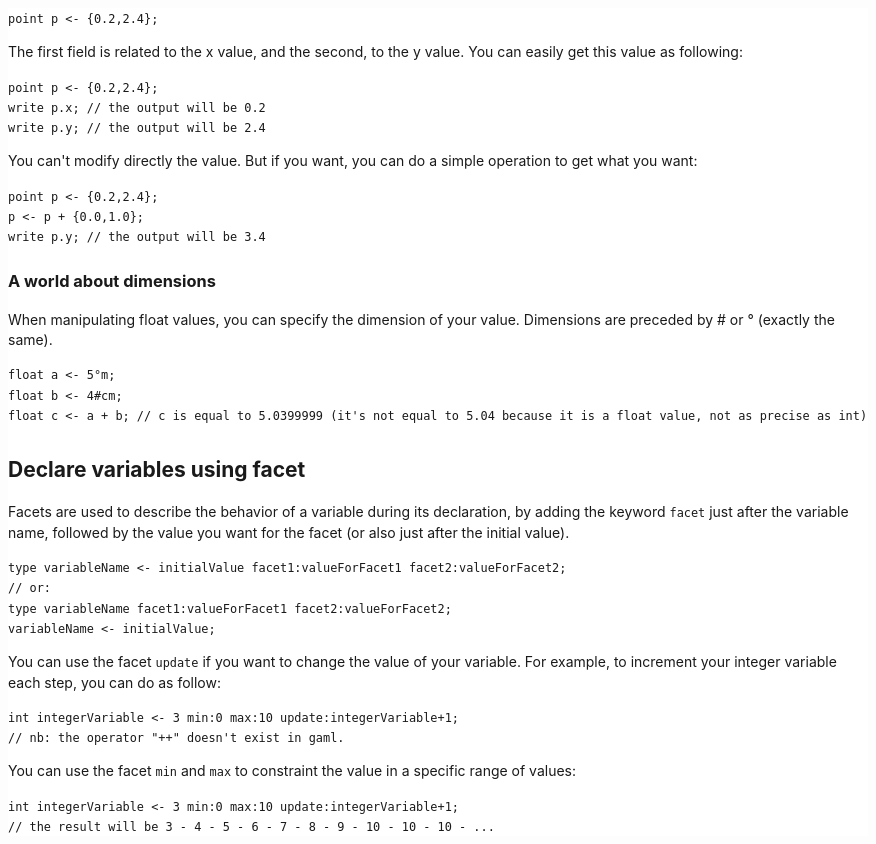 ```
point p <- {0.2,2.4};
```

The first field is related to the x value, and the second, to the y value. You can easily get this value as following:

```
point p <- {0.2,2.4};
write p.x; // the output will be 0.2
write p.y; // the output will be 2.4
```

You can't modify directly the value. But if you want, you can do a simple operation to get what you want:

```
point p <- {0.2,2.4};
p <- p + {0.0,1.0};
write p.y; // the output will be 3.4
```

[//]: # (keyword|concept_dimension)
### A world about dimensions

When manipulating float values, you can specify the dimension of your value. Dimensions are preceded by # or ° (exactly the same).

```
float a <- 5°m;
float b <- 4#cm;
float c <- a + b; // c is equal to 5.0399999 (it's not equal to 5.04 because it is a float value, not as precise as int)
```

[//]: # (keyword|concept_facet)
## Declare variables using facet

Facets are used to describe the behavior of a variable during its declaration, by adding the keyword `facet` just after the variable name, followed by the value you want for the facet (or also just after the initial value).

```
type variableName <- initialValue facet1:valueForFacet1 facet2:valueForFacet2;
// or:
type variableName facet1:valueForFacet1 facet2:valueForFacet2;
variableName <- initialValue;
```

[//]: # (keyword|concept_update)
You can use the facet `update` if you want to change the value of your variable. For example, to increment your integer variable each step, you can do as follow:

```
int integerVariable <- 3 min:0 max:10 update:integerVariable+1;
// nb: the operator "++" doesn't exist in gaml.
```

You can use the facet `min` and `max` to constraint the value in a specific range of values:

```
int integerVariable <- 3 min:0 max:10 update:integerVariable+1;
// the result will be 3 - 4 - 5 - 6 - 7 - 8 - 9 - 10 - 10 - 10 - ...
```


[//]: # (startConcept|programming_basis)
[//]: # (keyword|type_int)
[//]: # (keyword|type_float)
[//]: # (keyword|type_string)
[//]: # (keyword|type_bool)
[//]: # (keyword|operator_<-)
[//]: # (keyword|concept_write)
[//]: # (keyword|concept_nil)
[//]: # (keyword|type_point)
[//]: # (keyword|concept_enumeration)
[//]: # (keyword|concept_operator)
[//]: # (keyword|operator_+)
[//]: # (keyword|operator_-)
[//]: # (keyword|operator_*)
[//]: # (keyword|operator_/)
[//]: # (keyword|operator_^)
[//]: # (keyword|operator_cos)
[//]: # (keyword|operator_sin)
[//]: # (keyword|operator_tan)
[//]: # (keyword|operator_sqrt)
[//]: # (keyword|operator_round)
[//]: # (keyword|concept_logical)
[//]: # (keyword|operator_and)
[//]: # (keyword|operator_or)
[//]: # (keyword|operator_!)
[//]: # (keyword|operator_!=)
[//]: # (keyword|operator_<)
[//]: # (keyword|operator_>)
[//]: # (keyword|operator_=)
[//]: # (keyword|concept_cast)
[//]: # (keyword|operator_int)
[//]: # (keyword|concept_condition)
[//]: # (keyword|statement_if)
[//]: # (keyword|statement_else)
[//]: # (keyword|concept_ternary)
[//]: # (keyword|concept_loop)
[//]: # (keyword|statement_loop)
[//]: # (keyword|statement_break)
[//]: # (keyword|concept_container)
[//]: # (keyword|type_list)
[//]: # (keyword|operator_length)
[//]: # (keyword|operator_empty)
[//]: # (keyword|operator_at)
[//]: # (keyword|operator_last_index)
[//]: # (keyword|operator_index_of)
[//]: # (keyword|operator_contains)
[//]: # (keyword|statement_remove)
[//]: # (keyword|statement_add)
[//]: # (keyword|statement_put)
[//]: # (keyword|concept_filter)
[//]: # (keyword|concept_random)
[//]: # (keyword|concept_probability)
[//]: # (keyword|operator_rnd)
[//]: # (keyword|operator_flip)
[//]: # (keyword|operator_shuffle)
[//]: # (keyword|concept_distribution)
[//]: # (endConcept|programming_basis)